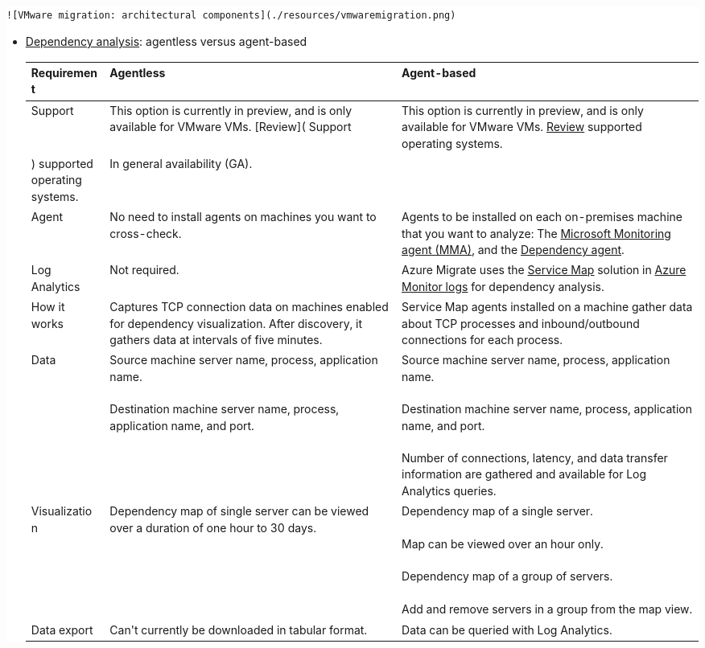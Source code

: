     ![VMware migration: architectural components](./resources/vmwaremigration.png)

- [Dependency analysis](https://docs.microsoft.com/en-us/azure/migrate/concepts-dependency-visualization): agentless versus agent-based

    **Requirement** | **Agentless** | **Agent-based**
    --- | --- | ---
    Support | This option is currently in preview, and is only available for VMware VMs. [Review](    Support | This option is currently in preview, and is only available for VMware VMs. [Review](https://docs.microsoft.com/en-us/azure/migrate/migrate-support-matrix-vmware#agentless-dependency-analysis-requirements) supported operating systems. | In general availability (GA).
    ) supported operating systems. | In general availability (GA).
    Agent | No need to install agents on machines you want to cross-check. | Agents to be installed on each on-premises machine that you want to analyze: The [Microsoft Monitoring agent (MMA)](https://docs.microsoft.com/azure/log-analytics/log-analytics-agent-windows), and the [Dependency agent](https://docs.microsoft.com/azure/azure-monitor/platform/agents-overview#dependency-agent). 
    Log Analytics | Not required. | Azure Migrate uses the [Service Map](https://docs.microsoft.com/azure/operations-management-suite/operations-management-suite-service-map) solution in [Azure Monitor logs](https://docs.microsoft.com/azure/log-analytics/log-analytics-overview) for dependency analysis. 
    How it works | Captures TCP connection data on machines enabled for dependency visualization. After discovery, it gathers data at intervals of five minutes. | Service Map agents installed on a machine gather data about TCP processes and inbound/outbound connections for each process.
    Data | Source machine server name, process, application name.<br/><br/> Destination machine server name, process, application name, and port. | Source machine server name, process, application name.<br/><br/> Destination machine server name, process, application name, and port.<br/><br/> Number of connections, latency, and data transfer information are gathered and available for Log Analytics queries. 
    Visualization | Dependency map of single server can be viewed over a duration of one hour to 30 days. | Dependency map of a single server.<br/><br/> Map can be viewed over an hour only.<br/><br/> Dependency map of a group of servers.<br/><br/> Add and remove servers in a group from the map view.
    Data export | Can't currently be downloaded in tabular format. | Data can be queried with Log Analytics.
